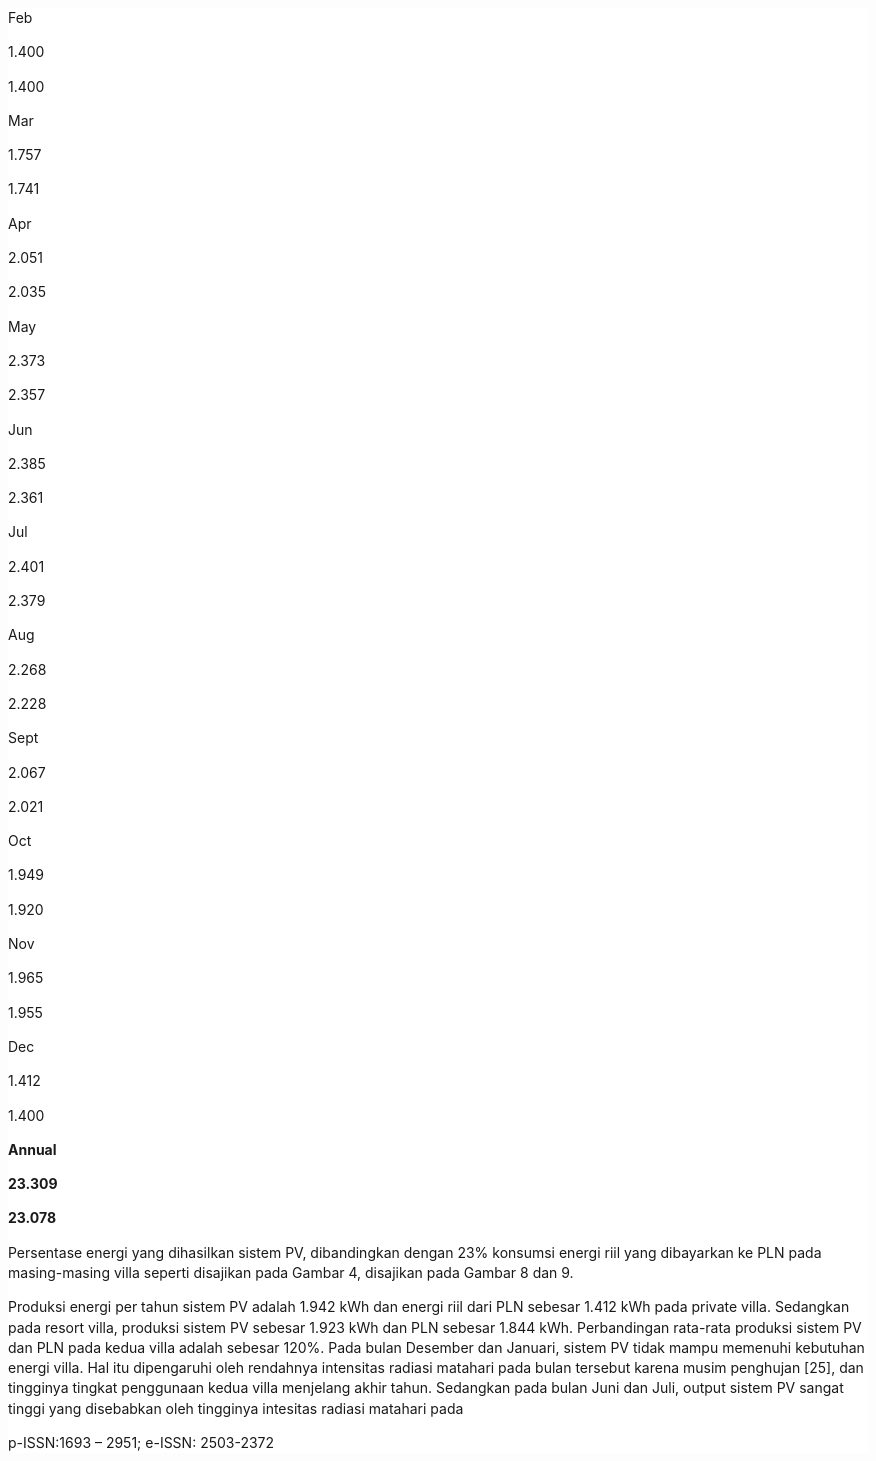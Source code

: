 <tr><td style="vertical-align:top;">
<p><span class="font7">Feb</span></p></td><td style="vertical-align:top;">
<p><span class="font7">1.400</span></p></td><td style="vertical-align:top;">
<p><span class="font7">1.400</span></p></td></tr>
<tr><td style="vertical-align:bottom;">
<p><span class="font7">Mar</span></p></td><td style="vertical-align:bottom;">
<p><span class="font7">1.757</span></p></td><td style="vertical-align:bottom;">
<p><span class="font7">1.741</span></p></td></tr>
<tr><td style="vertical-align:bottom;">
<p><span class="font7">Apr</span></p></td><td style="vertical-align:bottom;">
<p><span class="font7">2.051</span></p></td><td style="vertical-align:bottom;">
<p><span class="font7">2.035</span></p></td></tr>
<tr><td style="vertical-align:bottom;">
<p><span class="font7">May</span></p></td><td style="vertical-align:bottom;">
<p><span class="font7">2.373</span></p></td><td style="vertical-align:bottom;">
<p><span class="font7">2.357</span></p></td></tr>
<tr><td style="vertical-align:bottom;">
<p><span class="font7">Jun</span></p></td><td style="vertical-align:bottom;">
<p><span class="font7">2.385</span></p></td><td style="vertical-align:bottom;">
<p><span class="font7">2.361</span></p></td></tr>
<tr><td style="vertical-align:top;">
<p><span class="font7">Jul</span></p></td><td style="vertical-align:top;">
<p><span class="font7">2.401</span></p></td><td style="vertical-align:top;">
<p><span class="font7">2.379</span></p></td></tr>
<tr><td style="vertical-align:bottom;">
<p><span class="font7">Aug</span></p></td><td style="vertical-align:bottom;">
<p><span class="font7">2.268</span></p></td><td style="vertical-align:bottom;">
<p><span class="font7">2.228</span></p></td></tr>
<tr><td style="vertical-align:bottom;">
<p><span class="font7">Sept</span></p></td><td style="vertical-align:bottom;">
<p><span class="font7">2.067</span></p></td><td style="vertical-align:bottom;">
<p><span class="font7">2.021</span></p></td></tr>
<tr><td style="vertical-align:bottom;">
<p><span class="font7">Oct</span></p></td><td style="vertical-align:bottom;">
<p><span class="font7">1.949</span></p></td><td style="vertical-align:bottom;">
<p><span class="font7">1.920</span></p></td></tr>
<tr><td style="vertical-align:bottom;">
<p><span class="font7">Nov</span></p></td><td style="vertical-align:bottom;">
<p><span class="font7">1.965</span></p></td><td style="vertical-align:bottom;">
<p><span class="font7">1.955</span></p></td></tr>
<tr><td style="vertical-align:top;">
<p><span class="font7">Dec</span></p></td><td style="vertical-align:top;">
<p><span class="font7">1.412</span></p></td><td style="vertical-align:top;">
<p><span class="font7">1.400</span></p></td></tr>
<tr><td style="vertical-align:bottom;">
<p><span class="font7" style="font-weight:bold;">Annual</span></p></td><td style="vertical-align:bottom;">
<p><span class="font7" style="font-weight:bold;">23.309</span></p></td><td style="vertical-align:bottom;">
<p><span class="font7" style="font-weight:bold;">23.078</span></p></td></tr>
</table>
<p><span class="font9">Persentase energi yang dihasilkan sistem PV, dibandingkan dengan 23% konsumsi energi riil yang dibayarkan ke PLN pada masing-masing villa seperti disajikan pada Gambar 4, disajikan pada Gambar 8 dan 9.</span></p>
<p><span class="font9">Produksi energi per tahun sistem PV adalah 1.942 kWh dan energi riil dari PLN sebesar 1.412 kWh pada private villa. Sedangkan pada resort villa, produksi sistem PV sebesar 1.923 kWh dan PLN sebesar 1.844 kWh. Perbandingan rata-rata produksi sistem PV dan PLN pada kedua villa adalah sebesar 120%. Pada bulan Desember dan Januari, sistem PV tidak mampu memenuhi kebutuhan energi villa. Hal itu dipengaruhi oleh rendahnya intensitas radiasi matahari pada bulan tersebut karena musim penghujan [25], dan tingginya tingkat penggunaan kedua villa menjelang akhir tahun. Sedangkan pada bulan Juni dan Juli, output sistem PV sangat tinggi yang disebabkan oleh tingginya intesitas radiasi matahari pada</span></p>
<p><span class="font9">p-ISSN:1693 – 2951; e-ISSN: </span><span class="font3">2503-2372</span></p>
